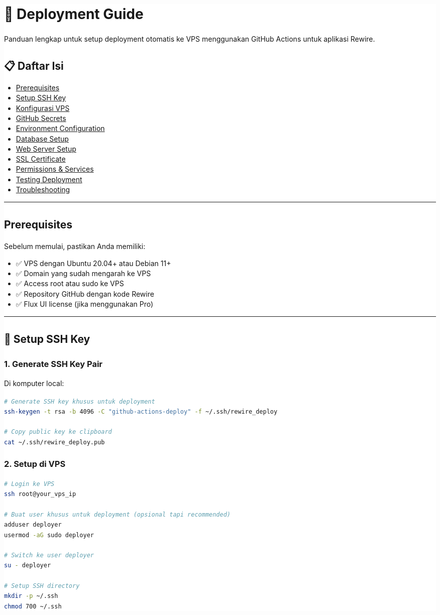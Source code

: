 # 🚀 Deployment Guide

Panduan lengkap untuk setup deployment otomatis ke VPS menggunakan GitHub Actions untuk aplikasi Rewire.

## 📋 Daftar Isi

- [Prerequisites](#prerequisites)
- [Setup SSH Key](#setup-ssh-key)
- [Konfigurasi VPS](#konfigurasi-vps)
- [GitHub Secrets](#github-secrets)
- [Environment Configuration](#environment-configuration)
- [Database Setup](#database-setup)
- [Web Server Setup](#web-server-setup)
- [SSL Certificate](#ssl-certificate)
- [Permissions & Services](#permissions--services)
- [Testing Deployment](#testing-deployment)
- [Troubleshooting](#troubleshooting)

---

## Prerequisites

Sebelum memulai, pastikan Anda memiliki:

- ✅ VPS dengan Ubuntu 20.04+ atau Debian 11+
- ✅ Domain yang sudah mengarah ke VPS
- ✅ Access root atau sudo ke VPS
- ✅ Repository GitHub dengan kode Rewire
- ✅ Flux UI license (jika menggunakan Pro)

---

## 🔑 Setup SSH Key

### 1. Generate SSH Key Pair

Di komputer local:

```bash
# Generate SSH key khusus untuk deployment
ssh-keygen -t rsa -b 4096 -C "github-actions-deploy" -f ~/.ssh/rewire_deploy

# Copy public key ke clipboard
cat ~/.ssh/rewire_deploy.pub
```

### 2. Setup di VPS

```bash
# Login ke VPS
ssh root@your_vps_ip

# Buat user khusus untuk deployment (opsional tapi recommended)
adduser deployer
usermod -aG sudo deployer

# Switch ke user deployer
su - deployer

# Setup SSH directory
mkdir -p ~/.ssh
chmod 700 ~/.ssh

```
